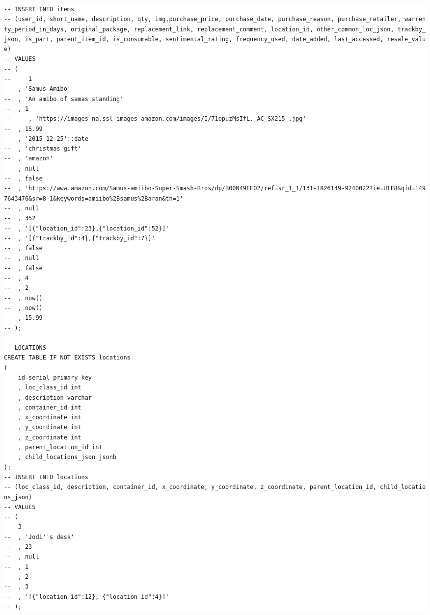     -- INSERT INTO items
    -- (user_id, short_name, description, qty, img,purchase_price, purchase_date, purchase_reason, purchase_retailer, warrenty_period_in_days, original_package, replacement_link, replacement_comment, location_id, other_common_loc_json, trackby_json, is_part, parent_item_id, is_consumable, sentimental_rating, frequency_used, date_added, last_accessed, resale_value)
    -- VALUES
    -- (
    --     1
	-- 	, 'Samus Amibo'
	-- 	, 'An amibo of samas standing'
	-- 	, 1
    --     , 'https://images-na.ssl-images-amazon.com/images/I/71opuzMsIfL._AC_SX215_.jpg'
	-- 	, 15.99
	-- 	, '2015-12-25'::date
	-- 	, 'christmas gift'
	-- 	, 'amazon'
	-- 	, null
	-- 	, false
	-- 	, 'https://www.amazon.com/Samus-amiibo-Super-Smash-Bros/dp/B00N49EEO2/ref=sr_1_1/131-1826149-9240022?ie=UTF8&qid=1497643476&sr=8-1&keywords=amiibo%2Bsamus%2Baran&th=1'
	-- 	, null
	-- 	, 352
	-- 	, '[{"location_id":23},{"location_id":52}]'
	-- 	, '[{"trackby_id":4},{"trackby_id":7}]'
	-- 	, false
	-- 	, null
	-- 	, false
	-- 	, 4
	-- 	, 2
	-- 	, now()
	-- 	, now()
	-- 	, 15.99
	-- );

	-- LOCATIONS
	CREATE TABLE IF NOT EXISTS locations
	(
		id serial primary key
		, loc_class_id int
		, description varchar
		, container_id int
		, x_coordinate int
		, y_coordinate int
		, z_coordinate int
		, parent_location_id int
		, child_locations_json jsonb
	);
	-- INSERT INTO locations
	-- (loc_class_id, description, container_id, x_coordinate, y_coordinate, z_coordinate, parent_location_id, child_locations_json)
    -- VALUES
	-- (
	-- 	3
	-- 	, 'Jodi''s desk'
	-- 	, 23
	-- 	, null
	-- 	, 1
	-- 	, 2
	-- 	, 3
	-- 	, '[{"location_id":12}, {"location_id":4}]'
	-- );

